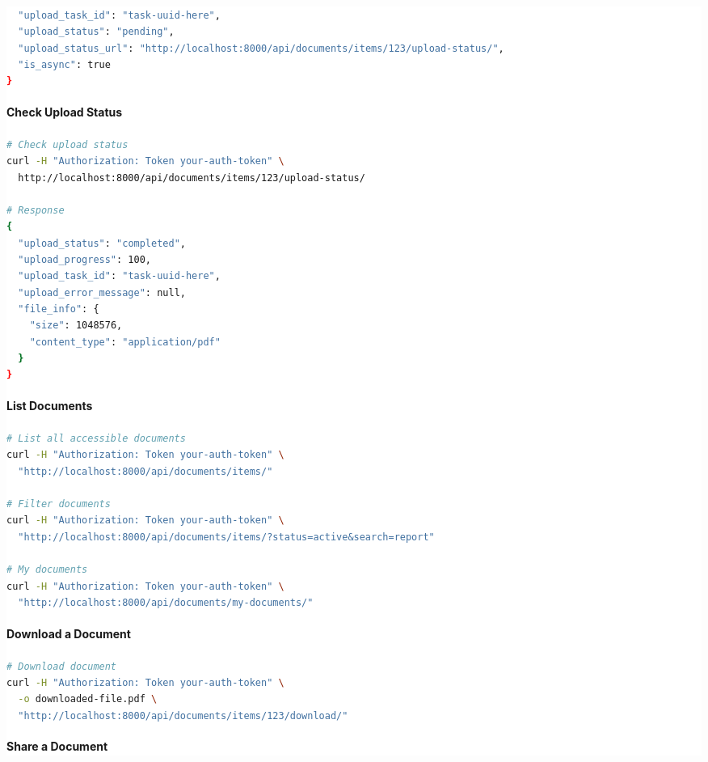 ```bash
  "upload_task_id": "task-uuid-here",
  "upload_status": "pending",
  "upload_status_url": "http://localhost:8000/api/documents/items/123/upload-status/",
  "is_async": true
}
```

#### Check Upload Status

```bash
# Check upload status
curl -H "Authorization: Token your-auth-token" \
  http://localhost:8000/api/documents/items/123/upload-status/

# Response
{
  "upload_status": "completed",
  "upload_progress": 100,
  "upload_task_id": "task-uuid-here",
  "upload_error_message": null,
  "file_info": {
    "size": 1048576,
    "content_type": "application/pdf"
  }
}
```

#### List Documents

```bash
# List all accessible documents
curl -H "Authorization: Token your-auth-token" \
  "http://localhost:8000/api/documents/items/"

# Filter documents
curl -H "Authorization: Token your-auth-token" \
  "http://localhost:8000/api/documents/items/?status=active&search=report"

# My documents
curl -H "Authorization: Token your-auth-token" \
  "http://localhost:8000/api/documents/my-documents/"
```

#### Download a Document

```bash
# Download document
curl -H "Authorization: Token your-auth-token" \
  -o downloaded-file.pdf \
  "http://localhost:8000/api/documents/items/123/download/"
```

#### Share a Document
